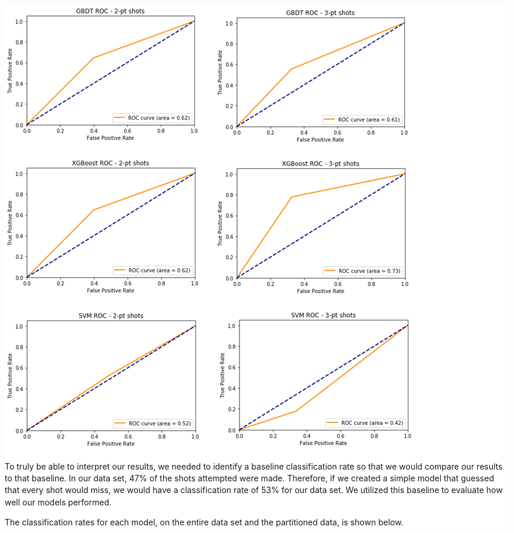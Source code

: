 ![alt text](https://github.com/varunsridhar1/NBAShotPredictor/blob/master/Images/GBDT_2vs3.png "GDBT ROC - 2 vs 3")

![alt text](https://github.com/varunsridhar1/NBAShotPredictor/blob/master/Images/XGB_2vs3.png "XGB ROC - 2 vs 3")

![alt text](https://github.com/varunsridhar1/NBAShotPredictor/blob/master/Images/SVM_2vs3.png "SVM ROC - 2 vs 3")

To truly be able to interpret our results, we needed to identify a baseline classification rate so that we would compare our results to that baseline. In our data set, 47% of the shots attempted were made. Therefore, if we created a simple model that guessed that every shot would miss, we would have a classification rate of 53% for our data set. We utilized this baseline to evaluate how well our models performed.

The classification rates for each model, on the entire data set and the partitioned data, is shown below.
